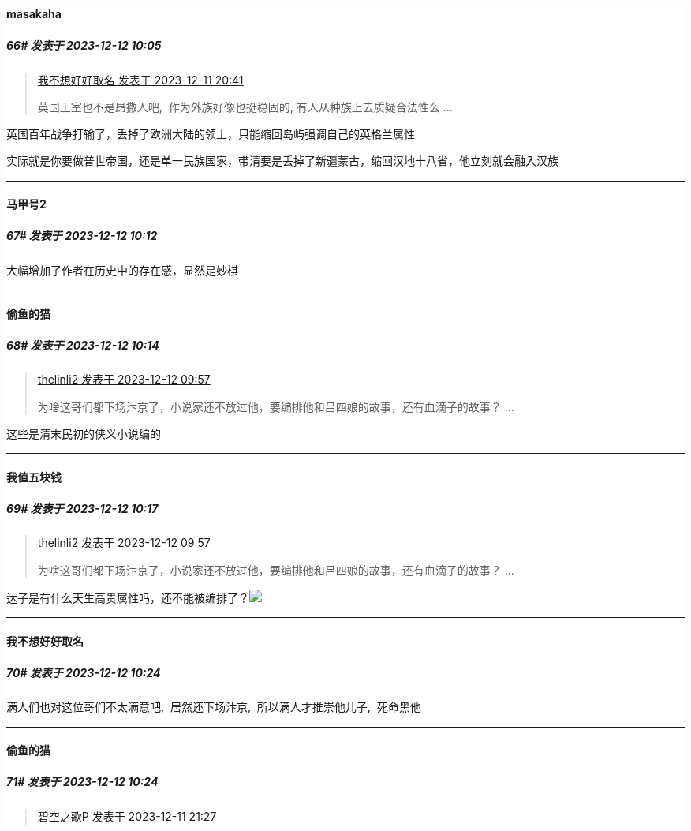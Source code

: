 ####  masakaha  
##### 66#       发表于 2023-12-12 10:05

<blockquote><a href="httphttps://bbs.saraba1st.com/2b/forum.php?mod=redirect&amp;goto=findpost&amp;pid=63297522&amp;ptid=2163739" target="_blank">我不想好好取名 发表于 2023-12-11 20:41</a>

英国王室也不是昂撒人吧,  作为外族好像也挺稳固的, 有人从种族上去质疑合法性么 ...</blockquote>
英国百年战争打输了，丢掉了欧洲大陆的领土，只能缩回岛屿强调自己的英格兰属性

实际就是你要做普世帝国，还是单一民族国家，带清要是丢掉了新疆蒙古，缩回汉地十八省，他立刻就会融入汉族

*****

####  马甲号2  
##### 67#       发表于 2023-12-12 10:12

大幅增加了作者在历史中的存在感，显然是妙棋


*****

####  偷鱼的猫  
##### 68#       发表于 2023-12-12 10:14

<blockquote><a href="httphttps://bbs.saraba1st.com/2b/forum.php?mod=redirect&amp;goto=findpost&amp;pid=63301474&amp;ptid=2163739" target="_blank">thelinli2 发表于 2023-12-12 09:57</a>

为啥这哥们都下场汴京了，小说家还不放过他，要编排他和吕四娘的故事，还有血滴子的故事？ ...</blockquote>
这些是清末民初的侠义小说编的

*****

####  我值五块钱  
##### 69#       发表于 2023-12-12 10:17

<blockquote><a href="httphttps://bbs.saraba1st.com/2b/forum.php?mod=redirect&amp;goto=findpost&amp;pid=63301474&amp;ptid=2163739" target="_blank">thelinli2 发表于 2023-12-12 09:57</a>

为啥这哥们都下场汴京了，小说家还不放过他，要编排他和吕四娘的故事，还有血滴子的故事？ ...</blockquote>
达子是有什么天生高贵属性吗，还不能被编排了？<img src="https://static.saraba1st.com/image/smiley/face2017/049.png" referrerpolicy="no-referrer">

*****

####  我不想好好取名  
##### 70#       发表于 2023-12-12 10:24

满人们也对这位哥们不太满意吧,  居然还下场汴京,  所以满人才推崇他儿子,  死命黑他


*****

####  偷鱼的猫  
##### 71#       发表于 2023-12-12 10:24

<blockquote><a href="httphttps://bbs.saraba1st.com/2b/forum.php?mod=redirect&amp;goto=findpost&amp;pid=63297973&amp;ptid=2163739" target="_blank">碧空之歌P 发表于 2023-12-11 21:27</a>
